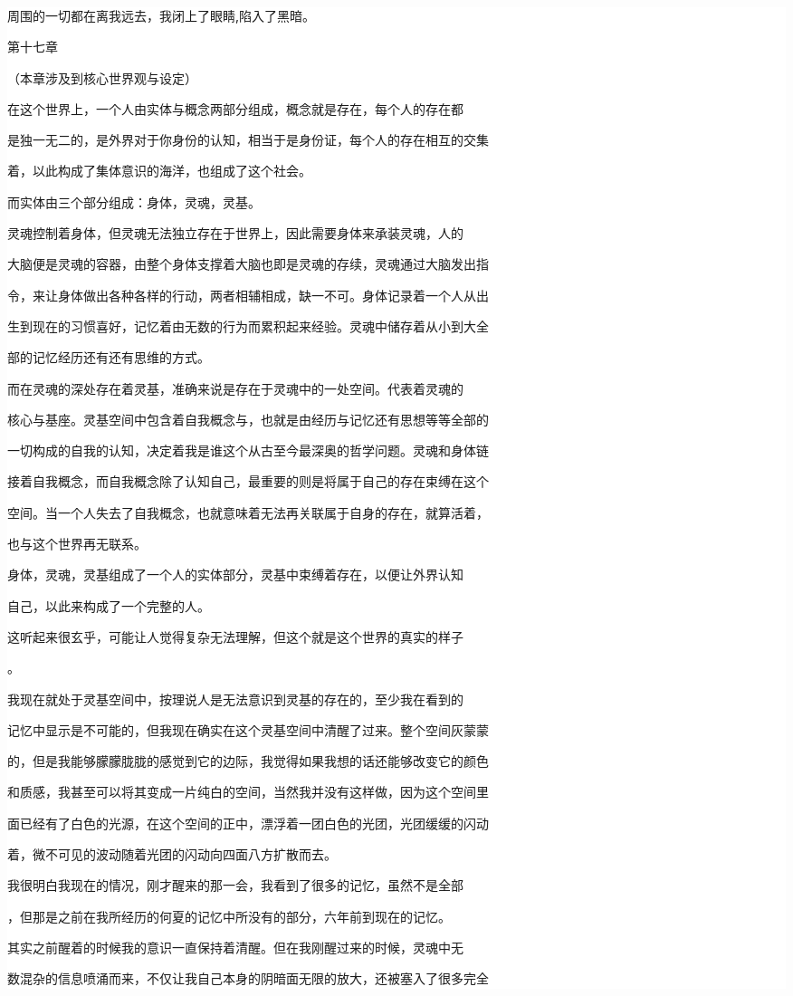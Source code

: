 周围的一切都在离我远去，我闭上了眼睛,陷入了黑暗。





第十七章

（本章涉及到核心世界观与设定）

在这个世界上，一个人由实体与概念两部分组成，概念就是存在，每个人的存在都

是独一无二的，是外界对于你身份的认知，相当于是身份证，每个人的存在相互的交集

着，以此构成了集体意识的海洋，也组成了这个社会。

而实体由三个部分组成：身体，灵魂，灵基。

灵魂控制着身体，但灵魂无法独立存在于世界上，因此需要身体来承装灵魂，人的

大脑便是灵魂的容器，由整个身体支撑着大脑也即是灵魂的存续，灵魂通过大脑发出指

令，来让身体做出各种各样的行动，两者相辅相成，缺一不可。身体记录着一个人从出

生到现在的习惯喜好，记忆着由无数的行为而累积起来经验。灵魂中储存着从小到大全

部的记忆经历还有还有思维的方式。

而在灵魂的深处存在着灵基，准确来说是存在于灵魂中的一处空间。代表着灵魂的

核心与基座。灵基空间中包含着自我概念与，也就是由经历与记忆还有思想等等全部的

一切构成的自我的认知，决定着我是谁这个从古至今最深奥的哲学问题。灵魂和身体链

接着自我概念，而自我概念除了认知自己，最重要的则是将属于自己的存在束缚在这个

空间。当一个人失去了自我概念，也就意味着无法再关联属于自身的存在，就算活着，

也与这个世界再无联系。

身体，灵魂，灵基组成了一个人的实体部分，灵基中束缚着存在，以便让外界认知

自己，以此来构成了一个完整的人。

这听起来很玄乎，可能让人觉得复杂无法理解，但这个就是这个世界的真实的样子

。

我现在就处于灵基空间中，按理说人是无法意识到灵基的存在的，至少我在看到的

记忆中显示是不可能的，但我现在确实在这个灵基空间中清醒了过来。整个空间灰蒙蒙

的，但是我能够朦朦胧胧的感觉到它的边际，我觉得如果我想的话还能够改变它的颜色

和质感，我甚至可以将其变成一片纯白的空间，当然我并没有这样做，因为这个空间里

面已经有了白色的光源，在这个空间的正中，漂浮着一团白色的光团，光团缓缓的闪动

着，微不可见的波动随着光团的闪动向四面八方扩散而去。

我很明白我现在的情况，刚才醒来的那一会，我看到了很多的记忆，虽然不是全部

，但那是之前在我所经历的何夏的记忆中所没有的部分，六年前到现在的记忆。

其实之前醒着的时候我的意识一直保持着清醒。但在我刚醒过来的时候，灵魂中无

数混杂的信息喷涌而来，不仅让我自己本身的阴暗面无限的放大，还被塞入了很多完全
